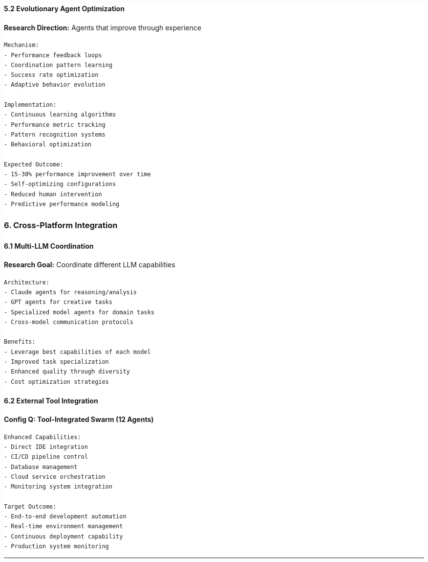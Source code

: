#### 5.2 Evolutionary Agent Optimization

**Research Direction:** Agents that improve through experience
```
Mechanism:
- Performance feedback loops
- Coordination pattern learning
- Success rate optimization
- Adaptive behavior evolution

Implementation:
- Continuous learning algorithms
- Performance metric tracking
- Pattern recognition systems
- Behavioral optimization

Expected Outcome:
- 15-30% performance improvement over time
- Self-optimizing configurations
- Reduced human intervention
- Predictive performance modeling
```

### 6. Cross-Platform Integration

#### 6.1 Multi-LLM Coordination

**Research Goal:** Coordinate different LLM capabilities
```
Architecture:
- Claude agents for reasoning/analysis
- GPT agents for creative tasks
- Specialized model agents for domain tasks
- Cross-model communication protocols

Benefits:
- Leverage best capabilities of each model
- Improved task specialization
- Enhanced quality through diversity
- Cost optimization strategies
```

#### 6.2 External Tool Integration

**Config Q: Tool-Integrated Swarm (12 Agents)**
```
Enhanced Capabilities:
- Direct IDE integration
- CI/CD pipeline control
- Database management
- Cloud service orchestration
- Monitoring system integration

Target Outcome:
- End-to-end development automation
- Real-time environment management
- Continuous deployment capability
- Production system monitoring
```

---